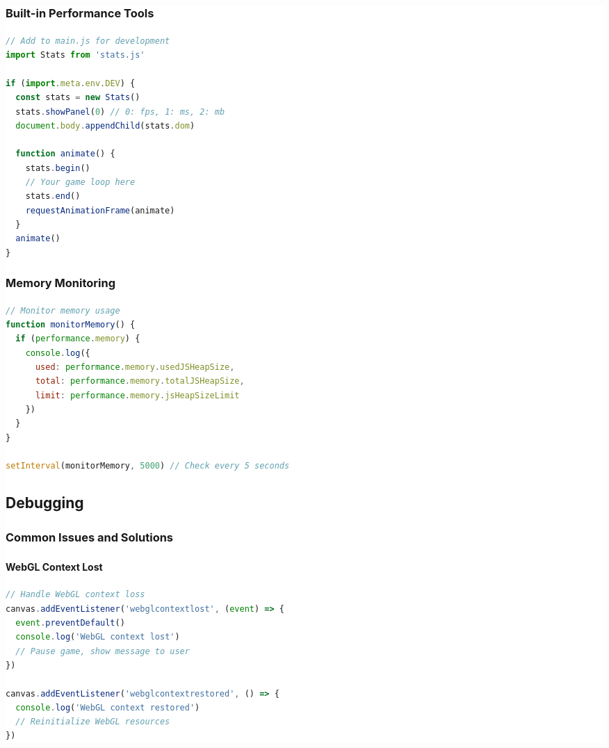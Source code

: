 ### Built-in Performance Tools
```javascript
// Add to main.js for development
import Stats from 'stats.js'

if (import.meta.env.DEV) {
  const stats = new Stats()
  stats.showPanel(0) // 0: fps, 1: ms, 2: mb
  document.body.appendChild(stats.dom)
  
  function animate() {
    stats.begin()
    // Your game loop here
    stats.end()
    requestAnimationFrame(animate)
  }
  animate()
}
```

### Memory Monitoring
```javascript
// Monitor memory usage
function monitorMemory() {
  if (performance.memory) {
    console.log({
      used: performance.memory.usedJSHeapSize,
      total: performance.memory.totalJSHeapSize,
      limit: performance.memory.jsHeapSizeLimit
    })
  }
}

setInterval(monitorMemory, 5000) // Check every 5 seconds
```

## Debugging

### Common Issues and Solutions

#### WebGL Context Lost
```javascript
// Handle WebGL context loss
canvas.addEventListener('webglcontextlost', (event) => {
  event.preventDefault()
  console.log('WebGL context lost')
  // Pause game, show message to user
})

canvas.addEventListener('webglcontextrestored', () => {
  console.log('WebGL context restored')
  // Reinitialize WebGL resources
})
```
